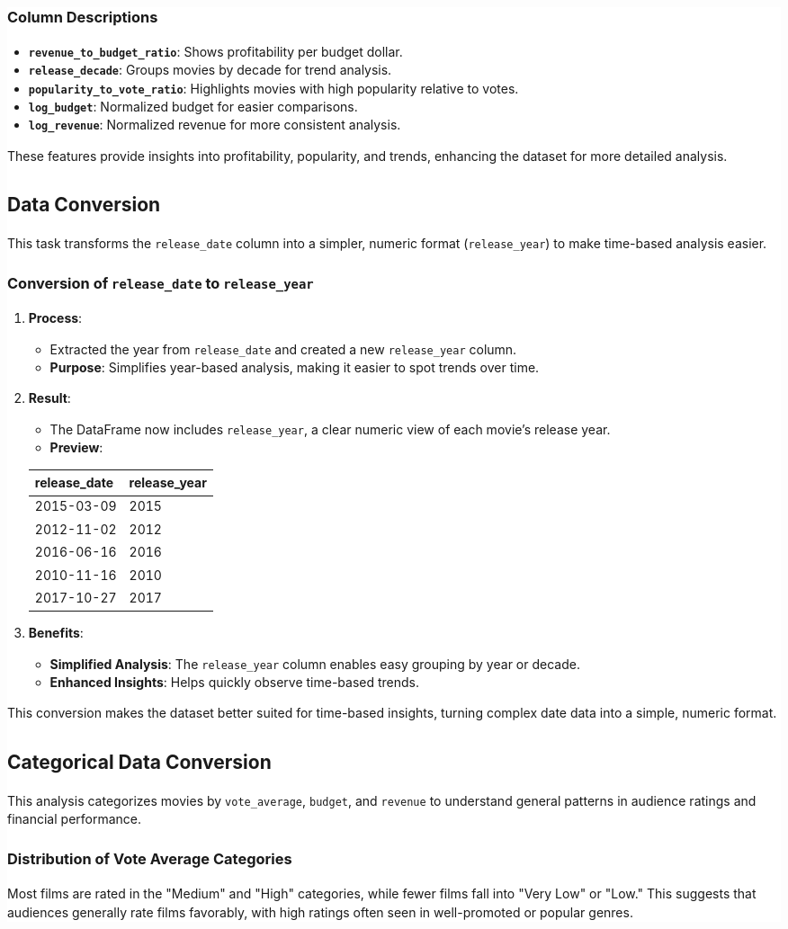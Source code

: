 ### Column Descriptions

- **`revenue_to_budget_ratio`**: Shows profitability per budget dollar.
- **`release_decade`**: Groups movies by decade for trend analysis.
- **`popularity_to_vote_ratio`**: Highlights movies with high popularity relative to votes.
- **`log_budget`**: Normalized budget for easier comparisons.
- **`log_revenue`**: Normalized revenue for more consistent analysis.

These features provide insights into profitability, popularity, and trends, enhancing the dataset for more detailed analysis.

## Data Conversion

This task transforms the `release_date` column into a simpler, numeric format (`release_year`) to make time-based analysis easier.

### Conversion of `release_date` to `release_year`

1. **Process**:
   - Extracted the year from `release_date` and created a new `release_year` column.
   - **Purpose**: Simplifies year-based analysis, making it easier to spot trends over time.

2. **Result**:
   - The DataFrame now includes `release_year`, a clear numeric view of each movie’s release year.
   - **Preview**:

   | release_date | release_year |
   | ------------ | ------------ |
   | 2015-03-09   | 2015         |
   | 2012-11-02   | 2012         |
   | 2016-06-16   | 2016         |
   | 2010-11-16   | 2010         |
   | 2017-10-27   | 2017         |

3. **Benefits**:
   - **Simplified Analysis**: The `release_year` column enables easy grouping by year or decade.
   - **Enhanced Insights**: Helps quickly observe time-based trends.

This conversion makes the dataset better suited for time-based insights, turning complex date data into a simple, numeric format.

## Categorical Data Conversion

This analysis categorizes movies by `vote_average`, `budget`, and `revenue` to understand general patterns in audience ratings and financial performance.

### Distribution of Vote Average Categories

Most films are rated in the "Medium" and "High" categories, while fewer films fall into "Very Low" or "Low." This suggests that audiences generally rate films favorably, with high ratings often seen in well-promoted or popular genres.
